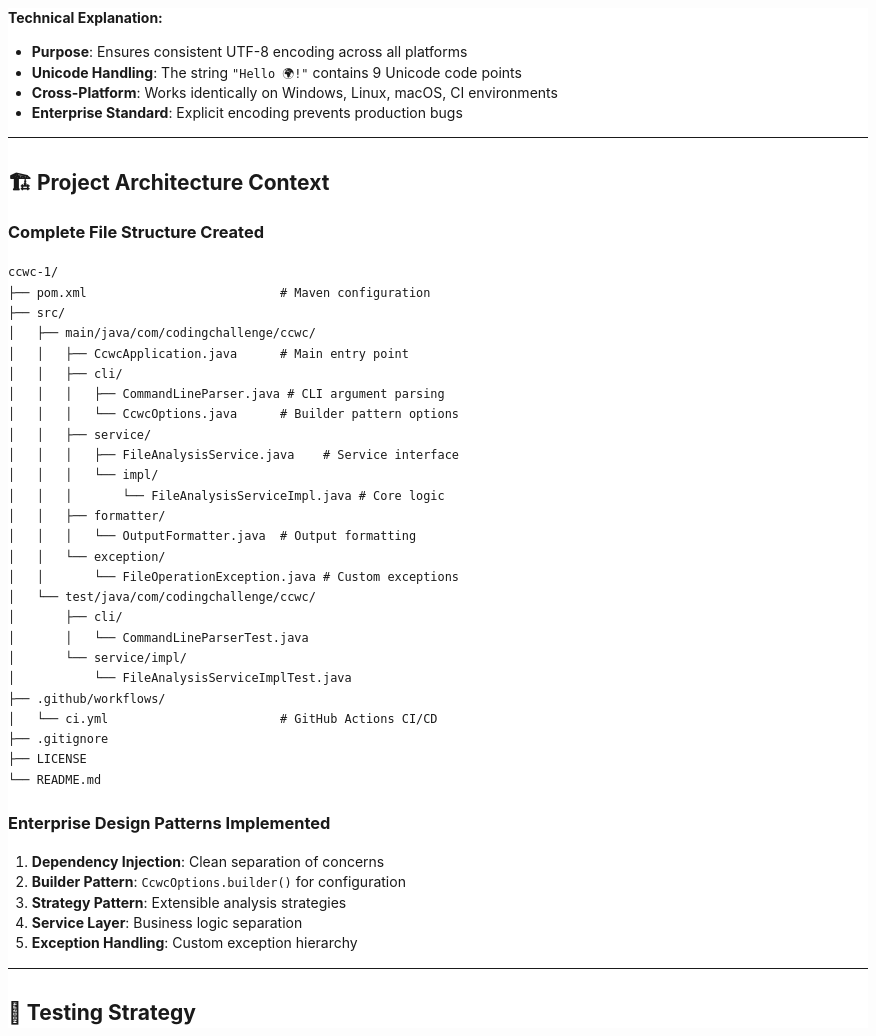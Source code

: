 **Technical Explanation:**
- **Purpose**: Ensures consistent UTF-8 encoding across all platforms
- **Unicode Handling**: The string `"Hello 🌍!"` contains 9 Unicode code points
- **Cross-Platform**: Works identically on Windows, Linux, macOS, CI environments
- **Enterprise Standard**: Explicit encoding prevents production bugs

---

## 🏗️ Project Architecture Context

### Complete File Structure Created
```
ccwc-1/
├── pom.xml                           # Maven configuration
├── src/
│   ├── main/java/com/codingchallenge/ccwc/
│   │   ├── CcwcApplication.java      # Main entry point
│   │   ├── cli/
│   │   │   ├── CommandLineParser.java # CLI argument parsing
│   │   │   └── CcwcOptions.java      # Builder pattern options
│   │   ├── service/
│   │   │   ├── FileAnalysisService.java    # Service interface
│   │   │   └── impl/
│   │   │       └── FileAnalysisServiceImpl.java # Core logic
│   │   ├── formatter/
│   │   │   └── OutputFormatter.java  # Output formatting
│   │   └── exception/
│   │       └── FileOperationException.java # Custom exceptions
│   └── test/java/com/codingchallenge/ccwc/
│       ├── cli/
│       │   └── CommandLineParserTest.java
│       └── service/impl/
│           └── FileAnalysisServiceImplTest.java
├── .github/workflows/
│   └── ci.yml                        # GitHub Actions CI/CD
├── .gitignore
├── LICENSE
└── README.md
```

### Enterprise Design Patterns Implemented
1. **Dependency Injection**: Clean separation of concerns
2. **Builder Pattern**: `CcwcOptions.builder()` for configuration
3. **Strategy Pattern**: Extensible analysis strategies
4. **Service Layer**: Business logic separation
5. **Exception Handling**: Custom exception hierarchy

---

## 🧪 Testing Strategy
